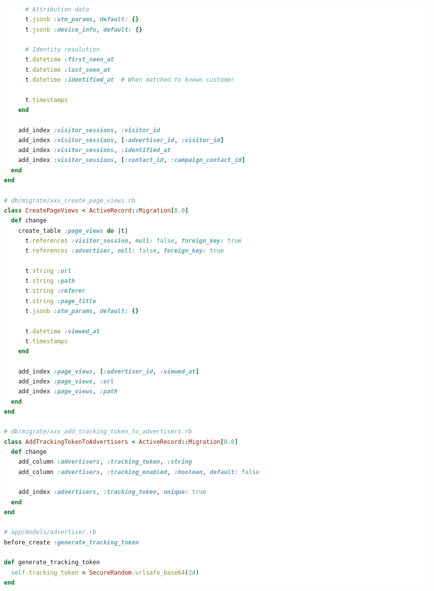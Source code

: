 ```ruby
      # Attribution data
      t.jsonb :utm_params, default: {}
      t.jsonb :device_info, default: {}
      
      # Identity resolution
      t.datetime :first_seen_at
      t.datetime :last_seen_at
      t.datetime :identified_at  # When matched to known customer
      
      t.timestamps
    end
    
    add_index :visitor_sessions, :visitor_id
    add_index :visitor_sessions, [:advertiser_id, :visitor_id]
    add_index :visitor_sessions, :identified_at
    add_index :visitor_sessions, [:contact_id, :campaign_contact_id]
  end
end

# db/migrate/xxx_create_page_views.rb
class CreatePageViews < ActiveRecord::Migration[8.0]
  def change
    create_table :page_views do |t|
      t.references :visitor_session, null: false, foreign_key: true
      t.references :advertiser, null: false, foreign_key: true
      
      t.string :url
      t.string :path
      t.string :referer
      t.string :page_title
      t.jsonb :utm_params, default: {}
      
      t.datetime :viewed_at
      t.timestamps
    end
    
    add_index :page_views, [:advertiser_id, :viewed_at]
    add_index :page_views, :url
    add_index :page_views, :path
  end
end

# db/migrate/xxx_add_tracking_token_to_advertisers.rb
class AddTrackingTokenToAdvertisers < ActiveRecord::Migration[8.0]
  def change
    add_column :advertisers, :tracking_token, :string
    add_column :advertisers, :tracking_enabled, :boolean, default: false
    
    add_index :advertisers, :tracking_token, unique: true
  end
end

# app/models/advertiser.rb
before_create :generate_tracking_token

def generate_tracking_token
  self.tracking_token = SecureRandom.urlsafe_base64(24)
end
```
